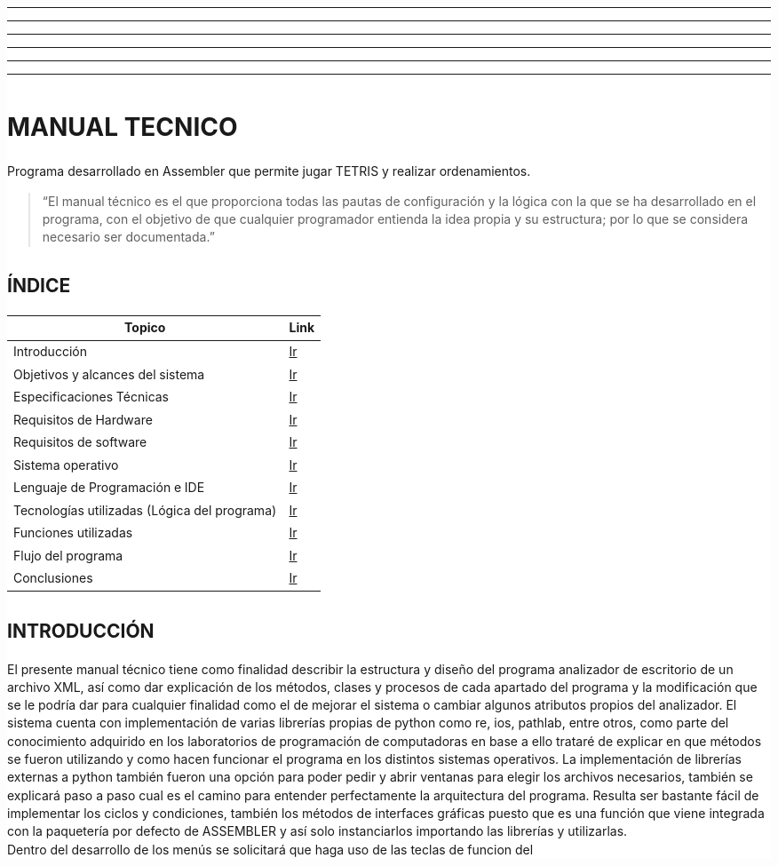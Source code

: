 
---




---


---


---


---


---

# <a name="nothing"></a>MANUAL TECNICO
Programa desarrollado en Assembler que permite jugar TETRIS y realizar ordenamientos.


>“El manual técnico es el que proporciona todas las pautas de configuración y la lógica con la que se ha desarrollado en el programa, con el objetivo de que cualquier programador entienda la idea propia y su estructura; por lo que se considera necesario ser documentada.”
## <a name="intro" ></a>ÍNDICE

| Topico | Link |
| ------ | ------ |
| Introducción | [Ir](#intro) |
| Objetivos y alcances del sistema | [Ir](#ob) |
| Especificaciones Técnicas | [Ir](#specs) |
| Requisitos de Hardware | [Ir](#req) |
| Requisitos de software | [Ir](#req2) |
| Sistema operativo | [Ir](#sisop) |
| Lenguaje de Programación e IDE | [Ir](#lengprog) |
| Tecnologías utilizadas (Lógica del programa) | [Ir](#tech) |
| Funciones utilizadas   | [Ir](#func) |
| Flujo del programa | [Ir](#flujo) |
| Conclusiones | [Ir](#Conclu) |

## <a name="intro" ></a>INTRODUCCIÓN
El presente manual técnico tiene como finalidad describir la estructura y diseño del programa analizador de escritorio de un archivo XML, así como dar explicación de los métodos, clases y procesos de cada apartado del programa y la modificación que se le podría dar para cualquier finalidad como el de mejorar el sistema o cambiar algunos atributos propios del analizador. El sistema cuenta con implementación de varias librerías propias de python como re, ios, pathlab, entre otros, como parte del conocimiento adquirido en los laboratorios de programación de computadoras en base a ello trataré de explicar en que métodos se fueron utilizando y como hacen funcionar el programa en los distintos sistemas operativos.
La implementación de librerías externas a python también fueron una opción para poder pedir y abrir ventanas para elegir los archivos necesarios, también se explicará paso a paso cual es el camino para entender perfectamente la arquitectura del programa. Resulta ser bastante fácil de implementar los ciclos y condiciones, también los métodos de interfaces gráficas puesto que es una función que viene integrada con la paquetería por defecto de ASSEMBLER y así solo instanciarlos importando las librerías y utilizarlas.  
Dentro del desarrollo de los menús se solicitará que haga uso de las teclas de funcion del 
